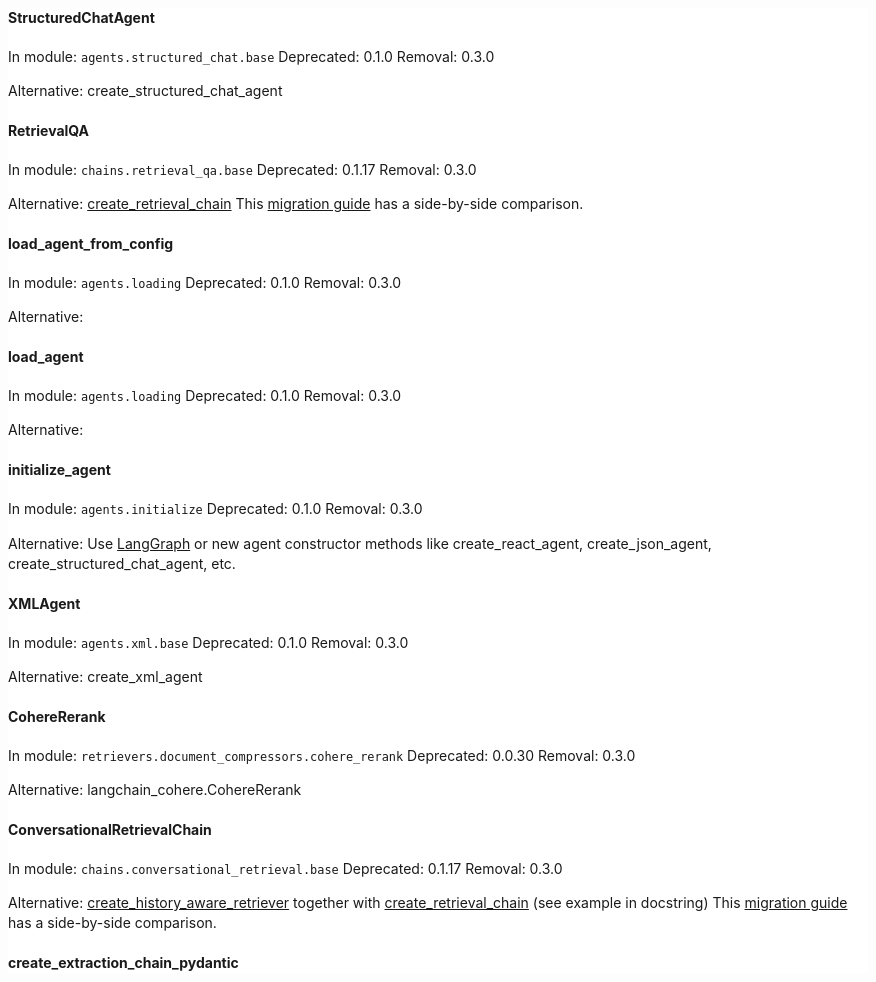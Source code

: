 #### StructuredChatAgent[​](#structuredchatagent)

In module: `agents.structured_chat.base` Deprecated: 0.1.0 Removal: 0.3.0

Alternative: create\_structured\_chat\_agent

#### RetrievalQA[​](#retrievalqa)

In module: `chains.retrieval_qa.base` Deprecated: 0.1.17 Removal: 0.3.0

Alternative: [create\_retrieval\_chain](https://python.langchain.com/api_reference/langchain/chains/langchain.chains.retrieval.create_retrieval_chain.html#langchain-chains-retrieval-create-retrieval-chain) This [migration guide](/docs/versions/migrating_chains/retrieval_qa/) has a side-by-side comparison.

#### load\_agent\_from\_config[​](#load_agent_from_config)

In module: `agents.loading` Deprecated: 0.1.0 Removal: 0.3.0

Alternative:

#### load\_agent[​](#load_agent)

In module: `agents.loading` Deprecated: 0.1.0 Removal: 0.3.0

Alternative:

#### initialize\_agent[​](#initialize_agent)

In module: `agents.initialize` Deprecated: 0.1.0 Removal: 0.3.0

Alternative: Use [LangGraph](/docs/how_to/migrate_agent/) or new agent constructor methods like create\_react\_agent, create\_json\_agent, create\_structured\_chat\_agent, etc.

#### XMLAgent[​](#xmlagent)

In module: `agents.xml.base` Deprecated: 0.1.0 Removal: 0.3.0

Alternative: create\_xml\_agent

#### CohereRerank[​](#coherererank)

In module: `retrievers.document_compressors.cohere_rerank` Deprecated: 0.0.30 Removal: 0.3.0

Alternative: langchain\_cohere.CohereRerank

#### ConversationalRetrievalChain[​](#conversationalretrievalchain)

In module: `chains.conversational_retrieval.base` Deprecated: 0.1.17 Removal: 0.3.0

Alternative: [create\_history\_aware\_retriever](https://python.langchain.com/api_reference/langchain/chains/langchain.chains.history_aware_retriever.create_history_aware_retriever.html) together with [create\_retrieval\_chain](https://python.langchain.com/api_reference/langchain/chains/langchain.chains.retrieval.create_retrieval_chain.html#langchain-chains-retrieval-create-retrieval-chain) (see example in docstring) This [migration guide](/docs/versions/migrating_chains/conversation_retrieval_chain/) has a side-by-side comparison.

#### create\_extraction\_chain\_pydantic[​](#create_extraction_chain_pydantic)
